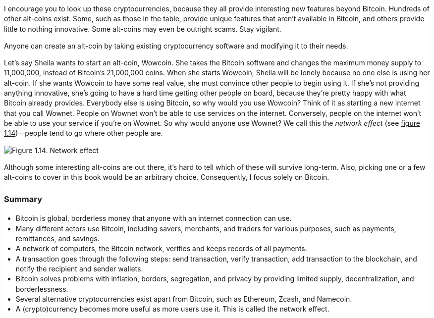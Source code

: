 I encourage you to look up these cryptocurrencies, because they all provide interesting new features beyond Bitcoin. Hundreds of other alt-coins exist. Some, such as those in the table, provide unique features that aren’t available in Bitcoin, and others provide little to nothing innovative. Some alt-coins may even be outright scams. Stay vigilant.

Anyone can create an alt-coin by taking existing cryptocurrency software and modifying it to their needs.

Let’s say Sheila wants to start an alt-coin, Wowcoin. She takes the Bitcoin software and changes the maximum money supply to 11,000,000, instead of Bitcoin’s 21,000,000 coins. When she starts Wowcoin, Sheila will be lonely because no one else is using her alt-coin. If she wants Wowcoin to have some real value, she must convince other people to begin using it. If she’s not providing anything innovative, she’s going to have a hard time getting other people on board, because they’re pretty happy with what Bitcoin already provides. Everybody else is using Bitcoin, so why would you use Wowcoin? Think of it as starting a new internet that you call Wownet. People on Wownet won’t be able to use services on the internet. Conversely, people on the internet won’t be able to use your service if you’re on Wownet. So why would anyone use Wownet? We call this the *network effect* (see [figure 1.14](/book/grokking-bitcoin/chapter-1/ch01fig14))—people tend to go where other people are.

![Figure 1.14. Network effect](https://drek4537l1klr.cloudfront.net/rosenbaum/Figures/01fig14_alt.jpg)

Although some interesting alt-coins are out there, it’s hard to tell which of these will survive long-term. Also, picking one or a few alt-coins to cover in this book would be an arbitrary choice. Consequently, I focus solely on Bitcoin.

### Summary

- Bitcoin is global, borderless money that anyone with an internet connection can use.
- Many different actors use Bitcoin, including savers, merchants, and traders for various purposes, such as payments, remittances, and savings.
- A network of computers, the Bitcoin network, verifies and keeps records of all payments.
- A transaction goes through the following steps: send transaction, verify transaction, add transaction to the blockchain, and notify the recipient and sender wallets.
- Bitcoin solves problems with inflation, borders, segregation, and privacy by providing limited supply, decentralization, and borderlessness.
- Several alternative cryptocurrencies exist apart from Bitcoin, such as Ethereum, Zcash, and Namecoin.
- A (crypto)currency becomes more useful as more users use it. This is called the network effect.
